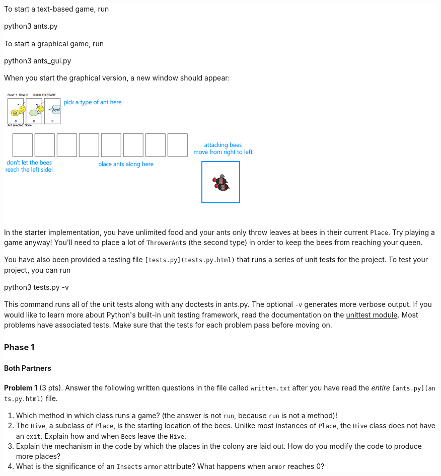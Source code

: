 To start a text-based game, run

python3 ants.py

To start a graphical game, run

python3 ants\_gui.py

When you start the graphical version, a new window should appear:

![](img/gui_explanation.png)

In the starter implementation, you have unlimited food and your ants only throw leaves at bees in their current `Place`. Try playing a game anyway\! You'll need to place a lot of `ThrowerAnt`s \(the second type\) in order to keep the bees from reaching your queen.

You have also been provided a testing file `[tests.py](tests.py.html)` that runs a series of unit tests for the project. To test your project, you can run

python3 tests.py -v

This command runs all of the unit tests along with any doctests in ants.py. The optional `-v` generates more verbose output. If you would like to learn more about Python's built-in unit testing framework, read the documentation on the [unittest module](http://docs.python.org/py3k/library/unittest.html). Most problems have associated tests. Make sure that the tests for each problem pass before moving on.

### Phase 1

#### Both Partners

**Problem 1** \(3 pts\). Answer the following written questions in the file called `written.txt` after you have read the _entire_ `[ants.py](ants.py.html)` file.

1.  Which method in which class runs a game\? \(the answer is not `run`, because `run` is not a method\)\!
2.  The `Hive`, a subclass of `Place`, is the starting location of the bees. Unlike most instances of `Place`, the `Hive` class does not have an `exit`. Explain how and when `Bee`s leave the `Hive`.
3.  Explain the mechanism in the code by which the places in the colony are laid out. How do you modify the code to produce more places\?
4.  What is the significance of an `Insect`s `armor` attribute\? What happens when `armor` reaches 0\?
